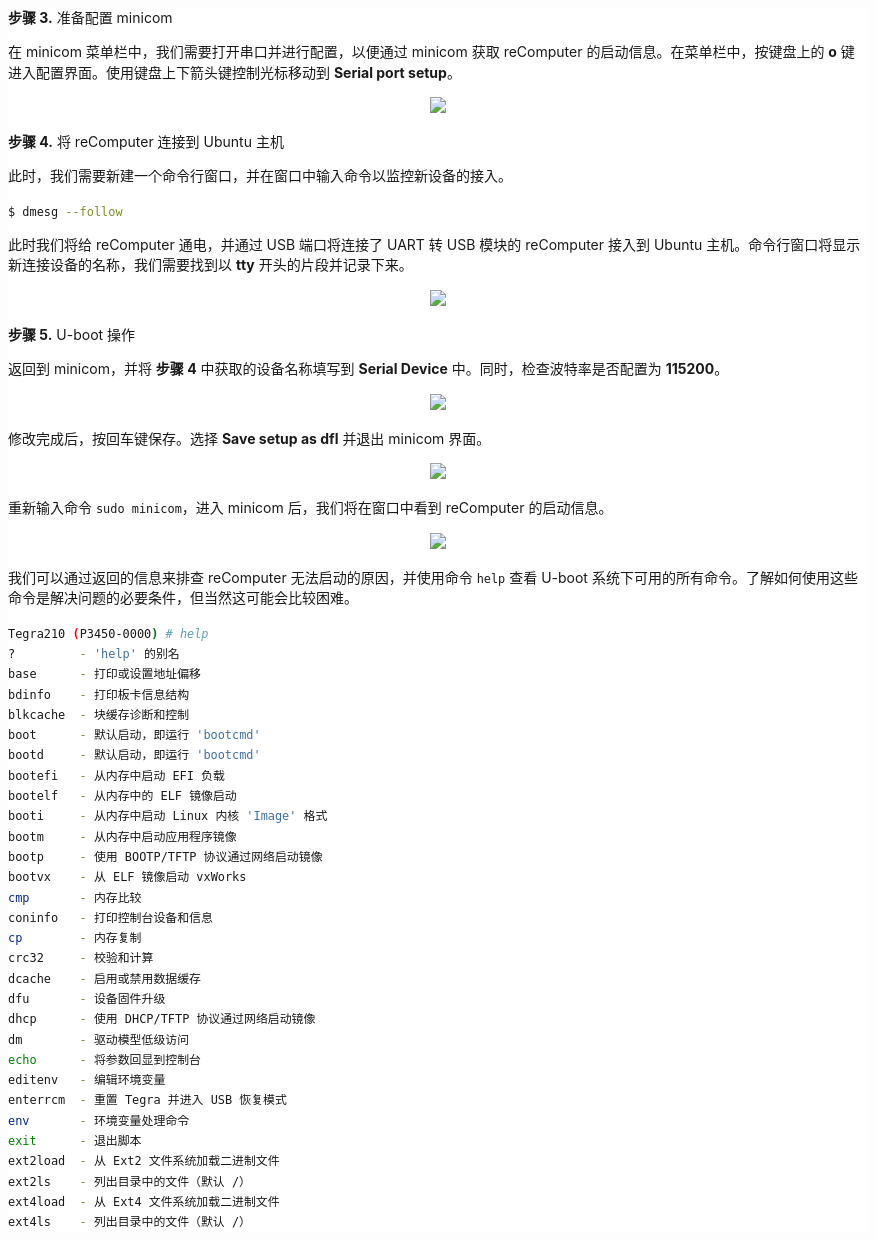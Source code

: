 **步骤 3.** 准备配置 minicom

在 minicom 菜单栏中，我们需要打开串口并进行配置，以便通过 minicom 获取 reComputer 的启动信息。在菜单栏中，按键盘上的 **o** 键进入配置界面。使用键盘上下箭头键控制光标移动到 **Serial port setup**。

<div align="center"><img width={800} src="https://files.seeedstudio.com/wiki/recomputer-Jetson-20-1-H1/kuorong/41.png" /></div>

**步骤 4.** 将 reComputer 连接到 Ubuntu 主机

此时，我们需要新建一个命令行窗口，并在窗口中输入命令以监控新设备的接入。

```sh
$ dmesg --follow
```

此时我们将给 reComputer 通电，并通过 USB 端口将连接了 UART 转 USB 模块的 reComputer 接入到 Ubuntu 主机。命令行窗口将显示新连接设备的名称，我们需要找到以 **tty** 开头的片段并记录下来。

<div align="center"><img width={800} src="https://files.seeedstudio.com/wiki/recomputer-Jetson-20-1-H1/kuorong/44.png" /></div>

**步骤 5.** U-boot 操作

返回到 minicom，并将 **步骤 4** 中获取的设备名称填写到 **Serial Device** 中。同时，检查波特率是否配置为 **115200**。

<div align="center"><img width={800} src="https://files.seeedstudio.com/wiki/recomputer-Jetson-20-1-H1/kuorong/42.png" /></div>

修改完成后，按回车键保存。选择 **Save setup as dfl** 并退出 minicom 界面。

<div align="center"><img width={800} src="https://files.seeedstudio.com/wiki/recomputer-Jetson-20-1-H1/kuorong/43.png" /></div>

重新输入命令 `sudo minicom`，进入 minicom 后，我们将在窗口中看到 reComputer 的启动信息。

<div align="center"><img width={800} src="https://files.seeedstudio.com/wiki/recomputer-Jetson-20-1-H1/kuorong/45.png" /></div>

我们可以通过返回的信息来排查 reComputer 无法启动的原因，并使用命令 `help` 查看 U-boot 系统下可用的所有命令。了解如何使用这些命令是解决问题的必要条件，但当然这可能会比较困难。

```sh
Tegra210 (P3450-0000) # help
?         - 'help' 的别名
base      - 打印或设置地址偏移
bdinfo    - 打印板卡信息结构
blkcache  - 块缓存诊断和控制
boot      - 默认启动，即运行 'bootcmd'
bootd     - 默认启动，即运行 'bootcmd'
bootefi   - 从内存中启动 EFI 负载
bootelf   - 从内存中的 ELF 镜像启动
booti     - 从内存中启动 Linux 内核 'Image' 格式
bootm     - 从内存中启动应用程序镜像
bootp     - 使用 BOOTP/TFTP 协议通过网络启动镜像
bootvx    - 从 ELF 镜像启动 vxWorks
cmp       - 内存比较
coninfo   - 打印控制台设备和信息
cp        - 内存复制
crc32     - 校验和计算
dcache    - 启用或禁用数据缓存
dfu       - 设备固件升级
dhcp      - 使用 DHCP/TFTP 协议通过网络启动镜像
dm        - 驱动模型低级访问
echo      - 将参数回显到控制台
editenv   - 编辑环境变量
enterrcm  - 重置 Tegra 并进入 USB 恢复模式
env       - 环境变量处理命令
exit      - 退出脚本
ext2load  - 从 Ext2 文件系统加载二进制文件
ext2ls    - 列出目录中的文件（默认 /）
ext4load  - 从 Ext4 文件系统加载二进制文件
ext4ls    - 列出目录中的文件（默认 /）
```